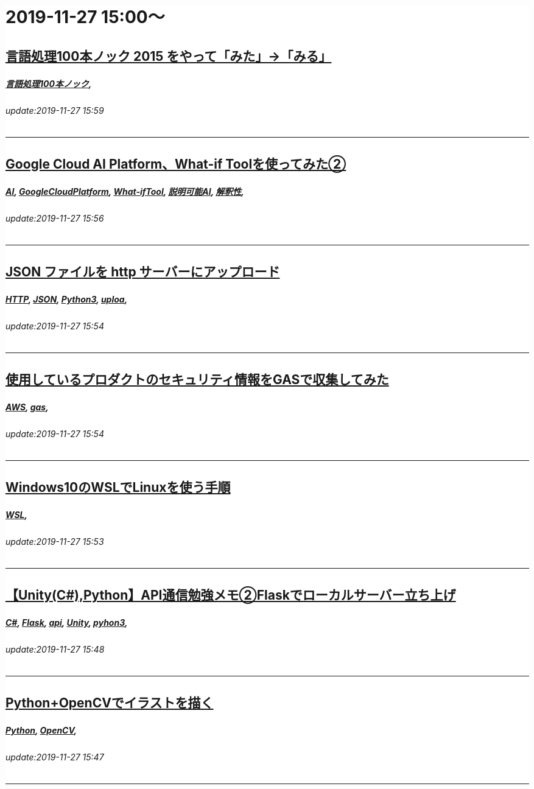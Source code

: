 


# 2019-11-27 15:00～
## [言語処理100本ノック 2015 をやって「みた」→「みる」](https://qiita.com/naoshin1984/items/3d7814e2f8eb01eea8dd)
##### [言語処理100本ノック](https://qiita.com/tags/言語処理100本ノック), 
###### update:2019-11-27 15:59
---
## [Google Cloud AI Platform、What-if Toolを使ってみた②](https://qiita.com/yuxzux/items/d0527fc53c059572258a)
##### [AI](https://qiita.com/tags/AI), [GoogleCloudPlatform](https://qiita.com/tags/GoogleCloudPlatform), [What-ifTool](https://qiita.com/tags/What-ifTool), [説明可能AI](https://qiita.com/tags/説明可能AI), [解釈性](https://qiita.com/tags/解釈性), 
###### update:2019-11-27 15:56
---
## [JSON ファイルを http サーバーにアップロード](https://qiita.com/ekzemplaro/items/0cb4d492d19d7c97c474)
##### [HTTP](https://qiita.com/tags/HTTP), [JSON](https://qiita.com/tags/JSON), [Python3](https://qiita.com/tags/Python3), [uploa](https://qiita.com/tags/uploa), 
###### update:2019-11-27 15:54
---
## [使用しているプロダクトのセキュリティ情報をGASで収集してみた](https://qiita.com/msnrm/items/24303d5a093f263f6975)
##### [AWS](https://qiita.com/tags/AWS), [gas](https://qiita.com/tags/gas), 
###### update:2019-11-27 15:54
---
## [Windows10のWSLでLinuxを使う手順](https://qiita.com/nab/items/9a47c40a0117d73178bb)
##### [WSL](https://qiita.com/tags/WSL), 
###### update:2019-11-27 15:53
---
## [【Unity(C#),Python】API通信勉強メモ②Flaskでローカルサーバー立ち上げ](https://qiita.com/OKsaiyowa/items/0f8c0fe030abf0b490ed)
##### [C#](https://qiita.com/tags/C#), [Flask](https://qiita.com/tags/Flask), [api](https://qiita.com/tags/api), [Unity](https://qiita.com/tags/Unity), [pyhon3](https://qiita.com/tags/pyhon3), 
###### update:2019-11-27 15:48
---
## [Python+OpenCVでイラストを描く](https://qiita.com/mayo00/items/cf1fc9a82d817512fe36)
##### [Python](https://qiita.com/tags/Python), [OpenCV](https://qiita.com/tags/OpenCV), 
###### update:2019-11-27 15:47
---